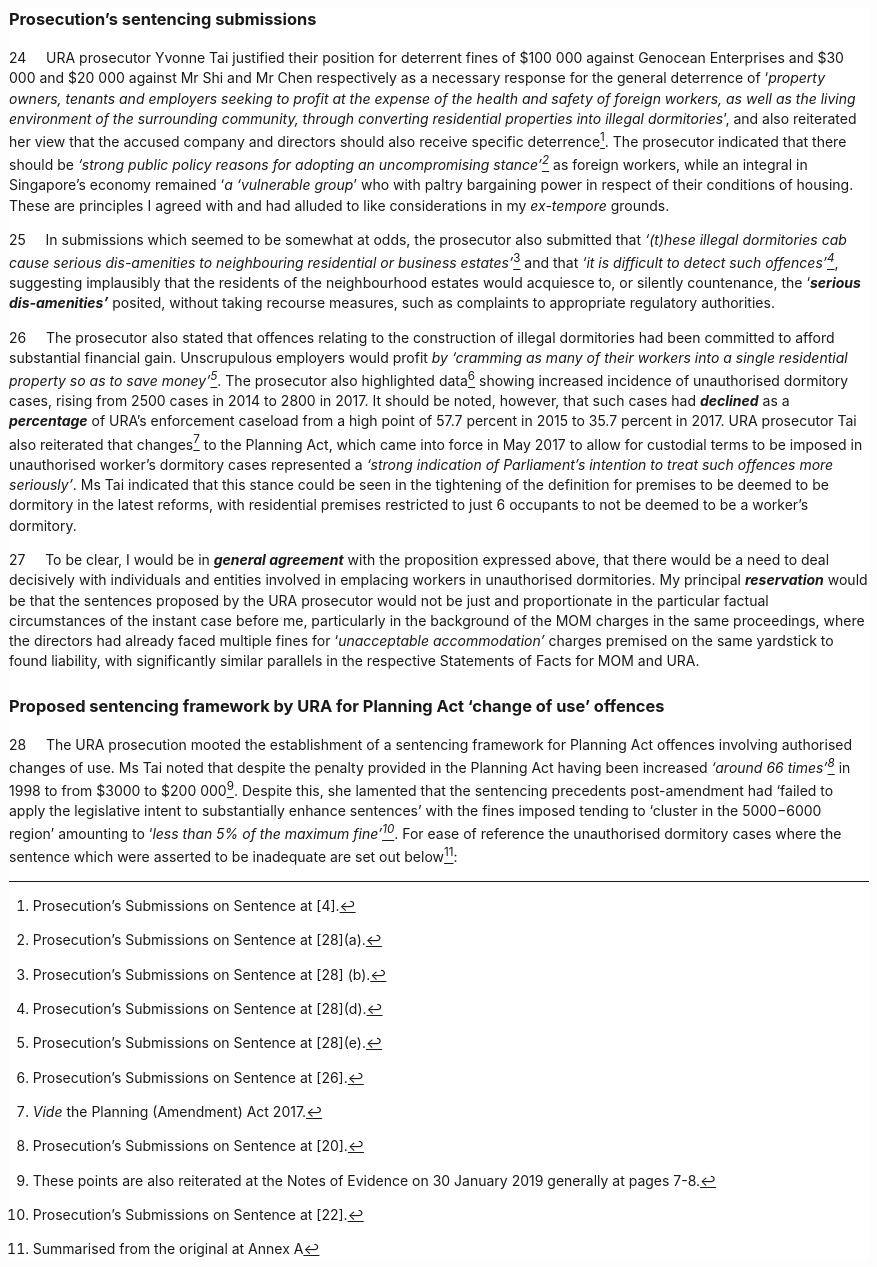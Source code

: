   
  

### Prosecution’s sentencing submissions

24     URA prosecutor Yvonne Tai justified their position for deterrent fines of $100 000 against Genocean Enterprises and $30 000 and $20 000 against Mr Shi and Mr Chen respectively as a necessary response for the general deterrence of ‘_property owners, tenants and employers seeking to profit at the expense of the health and safety of foreign workers, as well as the living environment of the surrounding community, through converting residential properties into illegal dormitories_’, and also reiterated her view that the accused company and directors should also receive specific deterrence[^11]. The prosecutor indicated that there should be _‘strong public policy reasons for adopting an uncompromising stance’[^12]_ as foreign workers, while an integral in Singapore’s economy remained ‘_a ‘vulnerable group_’ who with paltry bargaining power in respect of their conditions of housing. These are principles I agreed with and had alluded to like considerations in my _ex-tempore_ grounds.

25     In submissions which seemed to be somewhat at odds, the prosecutor also submitted that _‘(t)hese illegal dormitories cab cause serious dis-amenities to neighbouring residential or business estates’_[^13] and that _‘it is difficult to detect such offences’[^14]_, suggesting implausibly that the residents of the neighbourhood estates would acquiesce to, or silently countenance, the ‘**_serious dis-amenities’_** posited, without taking recourse measures, such as complaints to appropriate regulatory authorities.

26     The prosecutor also stated that offences relating to the construction of illegal dormitories had been committed to afford substantial financial gain. Unscrupulous employers would profit _by ‘cramming as many of their workers into a single residential property so as to save money’[^15]_. The prosecutor also highlighted data[^16] showing increased incidence of unauthorised dormitory cases, rising from 2500 cases in 2014 to 2800 in 2017. It should be noted, however, that such cases had **_declined_** as a **_percentage_** of URA’s enforcement caseload from a high point of 57.7 percent in 2015 to 35.7 percent in 2017. URA prosecutor Tai also reiterated that changes[^17] to the Planning Act, which came into force in May 2017 to allow for custodial terms to be imposed in unauthorised worker’s dormitory cases represented a _‘strong indication of Parliament’s intention to treat such offences more seriously’_. Ms Tai indicated that this stance could be seen in the tightening of the definition for premises to be deemed to be dormitory in the latest reforms, with residential premises restricted to just 6 occupants to not be deemed to be a worker’s dormitory.

27     To be clear, I would be in **_general agreement_** with the proposition expressed above, that there would be a need to deal decisively with individuals and entities involved in emplacing workers in unauthorised dormitories. My principal **_reservation_** would be that the sentences proposed by the URA prosecutor would not be just and proportionate in the particular factual circumstances of the instant case before me, particularly in the background of the MOM charges in the same proceedings, where the directors had already faced multiple fines for ‘_unacceptable accommodation’_ charges premised on the same yardstick to found liability, with significantly similar parallels in the respective Statements of Facts for MOM and URA.

### Proposed sentencing framework by URA for Planning Act ‘change of use’ offences

28     The URA prosecution mooted the establishment of a sentencing framework for Planning Act offences involving authorised changes of use. Ms Tai noted that despite the penalty provided in the Planning Act having been increased _‘around 66 times’[^18]_ in 1998 to from $3000 to $200 000[^19]. Despite this, she lamented that the sentencing precedents post-amendment had ‘failed to apply the legislative intent to substantially enhance sentences’ with the fines imposed tending to ‘cluster in the $5000-$6000 region’ amounting to ‘_less than 5% of the maximum fine’[^20]_. For ease of reference the unauthorised dormitory cases where the sentence which were asserted to be inadequate are set out below[^21]:


[^1]: As stated in URA’s Joint Statement of Facts at \[1\]
[^2]: At \[2\].
[^3]: URA 000008-2016
[^4]: URA 000006-2016 and URA 0000013-2016
[^5]: URA 000012-2016.
[^6]: URA 000011-2016
[^7]: Section 58 provides as follows: **58.**  Where an offence under this Act has been committed by a body corporate, a partnership or unincorporated association of persons, any person who, at the time of the commission of the offence, was a director, manager, partner, secretary or other similar officer thereof, or was purporting to act in any such capacity, shall also be guilty of that offence unless he proves that —
[^8]: Prosecutors Ms Shanti Priya and Ms Sophia Lin.
[^9]: At 73 and 75 Lorong 14 Geylang
[^10]: At 682 Geylang Road
[^11]: Prosecution’s Submissions on Sentence at \[4\].
[^12]: Prosecution’s Submissions on Sentence at \[28\](a).
[^13]: Prosecution’s Submissions on Sentence at \[28\] (b).
[^14]: Prosecution’s Submissions on Sentence at \[28\](d).
[^15]: Prosecution’s Submissions on Sentence at \[28\](e).
[^16]: Prosecution’s Submissions on Sentence at \[26\].
[^17]: _Vide_ the Planning (Amendment) Act 2017.
[^18]: Prosecution’s Submissions on Sentence at \[20\].
[^19]: These points are also reiterated at the Notes of Evidence on 30 January 2019 generally at pages 7-8.
[^20]: Prosecution’s Submissions on Sentence at \[22\].
[^21]: Summarised from the original at Annex A
[^22]: Case 2 in Annex A
[^23]: Case 3 in Annex A
[^24]: Case 4 in Annex A
[^25]: Case 5 in Annex A, the other five cases varied in manner of offending from modifying a public footpath into a restaurant refreshment area, using a warehouse as a shop and using a terrace house as a temple, where fines of $6 000-$10 000 were imposed. The only outlier bucking the pattern of sentences was a single case where **three additional floors: ** were built to a 10-floor building in the Killiney area, without authorisation, and where a $50 000 fine was imposed.
[^26]: Adapted from Prosecution’s Submissions on Sentence at \[36\].
[^27]: Prosecution’s Submissions on Sentence at \[38\].
[^28]: Please see _Logachev Vladislav v Public Prosecutor_ <span class="citation">\[2018\] 4 SLR 609</span>; <span class="citation">\[2018\] SGHC 12</span> at \[78\]
[^29]: Please see _Huang Ying-Chun v Public Prosecutor_ <span class="citation">\[2019\] 3 SLR 606</span>; <span class="citation">\[2018\] SGHC 269</span> at \[22\]. For completeness, I should add, however, that the Judge in the recent case of _PP v Tan Seo Whatt Albert_ <span class="citation">\[2019\] SGHC 156</span> used the terms ‘low’, ‘moderate’ and ‘high’ interchangeability for both ‘culpability’ and ‘harm’ at \[56\] of her judgment. **There was thus no reference to ‘medium’ harm or culpability.: ** In that case, no harm-culpability matrix graph was set out as her honour was of the view that there was a _‘the paucity of cases dealing with the provisions’ of the instant case._
[^30]: Properly ‘slight’ harm.
[^31]: Properly ‘moderate’ harm.
[^32]: Properly ‘severe’ harm.
[^33]: Prosecution’s Submissions on Sentence at \[40\].
[^34]: Per _Angliss Singapore Pte Ltd v Public Prosecutor_ <span class="citation">\[2006\] SGHC 155</span>, which holds at \[84\]:84     It is trite law that “the maximum sentence should be reserved for the worst type of cases falling within the prohibition”: see Sim Gek Yong at \[12\]– \[13\]. By imposing a sentence close to or fixed at the statutory maximum, a court calibrates the offender’s conduct as among the worst conceivable for that offence. In other words, when Parliament sets a statutory maximum, it signals the gravity with which the public, through Parliament, views that particular offence…
[^35]: The prosecution’s submissions do not seem to explain why **no: ** appeal was brought in these cases despite the apprehension that the sentences were inadequate and where the table identifies there being a considerable cluster of ‘unauthorised dormitory’ Planning Act prosecutions occurring in 2013. The maximum sentence of a $200 000 fine had been in place since 1998, and the cited pronouncements in _Angliss_ had been made in 2006.
[^36]: The salient passage in the Parliamentary proceedings on the Second Reading of the Planning (Amendment) Bill on 6 February 2017 documents the Minister for National Development stating: ‘There are also stricter penalties for unauthorised development or works because where violations are uncovered, the Bill puts in place a series of penalties for the offences under the Act. **The current level of fines is too low to serve as a strong deterrent against unlawful activity or conduct.: ** For example, URA has increasingly encountered unauthorised dormitories, including some repeat offenders. The penalties for demolishing a conserved building must also be enhanced as any unauthorised demolition will result in an irrevocable loss of our built heritage. **With that in mind, the Bill will put in place stricter penalties: **. **The maximum penalty: ** for unauthorised development, works or subdivision for repeat offenders or **for an offence involving the unauthorised use of any land or building for dormitory accommodation will be enhanced to include a custodial sentence: **. \[_Emphasis added_\]
[^37]: The maximum penalty for fines remains as ‘_a fine not exceeding $200,000_’.
[^38]: Notes of Evidence 30 January 2019, page 11, lines 19-20.
[^39]: Notes of Evidence 30 January 2019, page 9, lines 24-26.
[^40]: Eight photographic images are attached as Tab A in the URA’s **Joint Statement of Facts: **. The majority are close-ups apparently to depict the clutter of items on and around specific bed spaces. None appear to be framed as **‘macro’: ** shots to depict entire rooms.
[^41]: At \[9\] of the Statement of Facts. The defence has also addressed this point at \[9\](i) of their **Joint Mitigation Plea and Submission on Sentence: ** (for URA offences).
[^42]: At \[4\] of **Joint Mitigation Plea and Submission on Sentence: ** (for URA offences).
[^43]: UDC 01/2008.
[^44]: This is the post-appeal revision from the $20 000 originally imposed at the first instance.
[^45]: At \[11\] of Joint Mitigation Plea and Submission on Sentence.
[^46]: At \[5\] of Brief Reply to Prosecution’s Submissions, under subheading _Danger of Double Jeopardy/Punishment in Respect of Similar Facts_
[^47]: See \[4\]-\[5\] of the URA’s Combined Statement of Facts which references workers ‘staying in cramped and poor conditions’, erecting ;make shift clothing lines’, having ‘insufficient space; and living with ‘potential fire hazards’.
[^48]: While sharing certain parallels, the principle of consistency in sentencing is distinct from the related principle of parity in sentencing of co-accused persons engaged in the same offence or criminal enterprise. In _Public Prosecutor v Ng Sae Kiat and other appeals_ <span class="citation">\[2015\] SGHC 191</span>, Chao Hick Tin JA states: 76 The High Court of Australia’s decision in _Green v R_ (2011) 283 ALR 1 (“_Green_”) is instructive in explaining the scope of the parity principle. In that case, the court stated that there is a difference between the principle of parity in sentencing and **the general objective of “‘reasonable consistency’ in sentencing”. It stated that the latter concept applies as between “persons charged with similar offences arising out of unrelated events” whereas the former applies to the punishment of “co-offenders: **” … \[_Emphasis added_\]
[^49]: The case is under appeal by one of the three accused persons, and I am given to understand that the grounds of decision are being prepared.
[^50]: Messrs Jubitol Rumanjing, Ramu A/L Kotiah, Yusoff Bin Masrong, and Maslan Bin Musundo whose deaths were the subject of Coroner’s Inquiries: CI003922/003923/003924/003931-2014-OR, where findings were delivered on 6 August 2015.
[^51]: Annex A of **Further Submissions by Defence in Sentencing: ** included the following three news reports: (1) Today Online on 18 February 2019 (updated 19 February 2019) entitled **‘4 deaths in Geylang fire: Jail, fine for men who used apartment as illegal workers’ dormitory’.: ** (2) Channelnewsasia (CNA) article entitled ‘**Geylang fatal fire: Landlord, 2 others jailed for housing 22 foreign workers in shophouse’: ** dated 18 February 2019, and(3) The New Paper its 18 February 2018 edition entitled ‘**Jail, fine over fatal 2014 Geylang fire’.: **
[^52]: At the point of sentencing for _Genocean Enterprises_ and its officers on 23 April 2019, Defence counsel supplied the aforementioned **press reportage: ** for _Chiang Teck Fung & ors_, as these reports were the **only source documents: ** produced by the defence at the time. The URA prosecutor provided a _precis_ of the facts and prosecution’s submissions for _Chiang Teck Fung & ors_ at \[18\]- \[20\] pf the **Prosecution’s Reply Submissions to Defence’s Reply to Sentencing Submissions and Mitigation Plea: **. The prosecution also provided a juxtaposition of the instant case and _Chiang Teck Fung & ors_ at \[21\]-\[22\] of the submission. I am also aware of the Coroner’s Inquiry findings for Jubitol Rumanjing and the other three victims in the premises in question in _Chiang Teck Fung & ors_, by virtue of my being the State Coroner presiding over their cases, but I have no further comment from that source in these grounds, save that the Coroner’s Findings issued on 6 August 2015 for the four deaths **fully support: ** the prosecution’s characterisation of the extensive contributory role played by the three accused persons in creating a dangerous situation, which eventuated in the four fatalities.
[^53]: Prosecution’s Submissions on Sentence for _Chiang Teck Fung & ors_ (URA Summons 3-5 of 2015/SCDF Summons 19-21 of 2015).
[^54]: In Part IV subtitled ‘_Need for Review in the Current Sentencing Regime for Offences under the Planning Act and the Fire Safety Act_;’ from \[18\]-\[37\]. And Part V subtitled ‘_Proposed New Sentencing Framework for Offences under Section 12 of the Planning Act’_ at \[38\]-\[48\], have the same subtitles and, _mutatis mutandis_, correspond generally with \[17\]-\[32\] and \[33\]-\[44\] the Prosecution’s Submissions of Sentence for the instant case.
[^55]: Prosecution’s Submissions on Sentence at \[43\](c) at page 19.
[^56]: I should clarify that the **actual: ** basis of my sentences, and in particular, the need to heed principles of consistency are derived from references to _Chiang Teck Fung & ors_ in the sets of submissions presented by the prosecution and the defence referencing that case, **prior: ** to my imposing sentence. My observations on the sentencing submissions of _Chiang Teck Fung & ors_ in \[66\] and \[67\], which were derived from my reading of the actual submissions **after: ** sentencing are **not intended: ** to form part of my grounds. The purpose of the juxtaposition of the submissions _in Chiang Teck Fung & ors_ (which were not available to me at the point of sentencing), and those in the instant case in \[66\] and \[67\] is simply to set out the presenting issues and compare salient factual parallels, and differences, to facilitate the appellate review of the instant case. The grounds of my decision continue from \[68\].
[^57]: Prosecution’s Submissions on Sentence for Genocean Enterprises at \[44\] at Page 21.
[^58]: Prosecution’s Submissions on Sentence at \[54\] at Page 25.
[^59]: The source reference for the passage quoted in the _Today Online_ report can be found at \[59\] at page 28 of the Submissions.
[^60]: As stated in the _Today Online_ article, attached to Annex A.
[^61]: A **subsequent: ** illicit dormitory fire broke out on 3 April 2015, claiming the lives of Messrs Mamun Abdullah Ali and Hosen Ali, who were both Bangladeshi workers, with findings for their cases; CI-900719 / 900720-2015-TD, delivered on 3 October 2015.
[^62]: Annex A, _Today Online_, _CNA_ and _TNP_ reports dated 18 February 2019
[^63]: At \[43\] (a)-(d) of Prosecution’s Submissions on Sentence.
[^64]: Prosecution’s Submission on Sentence at \[43\] (d) at page 21.
[^65]: MAC 903880-2017 to MAC 903886-2017.
[^66]: MAC-905781-2017 to MAC-905788-2017.
[^67]: Notes of Evidence 23 April 2019, at page 10, lines 4-10.
[^68]: Notes of Evidence 23 April 2019, at page 9, lines 11 ro13.
[^69]: Please refer to the Annex attached to these ground for a complete list of the charges proceeded with, along with parties’ respective sentencing positions for each charge.
[^70]: As set out in MOM’s Prosecution’s Reply to Mitigation Plea.
[^71]: Prosecution’s Submissions on Sentence at \[54\].
[^72]: In the course of preparation of these grounds, I had looked at extrinsic sources and noted the **URA’s Non-Residential Handbook: ** (February 2019 Ed) stating at page 113 ‘The maximum allowable number of workers in a dormitory is subject to **a living space standard of 4.5 sqm (min) per worke: **r and requirements of technical agencies such as LTA, PUB, SCDF, NEA, MOM and SPF’. I also noted a circular from the Singapore Contractor’s Association (SCAL) dated 27 November 2017 entitled **New Housing Standards for On-Site Workers’ Quarters: ** where a reference was made on the ‘minimum requirement **of ≥4.5 sqm of living space per worker: ** for on-site dormitories.’ These are, of course, extrinsic sources referred to after sentence was pronounced, and do not form part of my grounds. It would nevertheless have been useful to have had information of this nature placed before the court **before sentencing: ** for the court to make be properly informed on the very cogent point of whether the prosecution is asserting that Genocean Enterprise’s unauthorised dormitory had fallen short of minimum standards when the reference ‘**As around 66 workers … stayed in the Premises, this worked out to around 4.5 square meters of space per occupant.’: ** was made in the URA Statement of Facts.
[^73]: Joint Mitigation Plea and Submission on Sentence at \[4\](v)
[^74]: Defence Bundle of Submissions at Annex E.
[^75]: At \[43\](a) of the Prosecution’s Submissions on Sentence.
[^76]: At \[7\] of the URA’s Statement of Facts.
[^77]: Genocean Enterprises and Shi Baoyi faced two TIC charges for unauthorised dormitories at 19 Lorong Kismis and the second storey of 682 Geylang Road, while Chen Ming faced one charge in relation to the premises at 19 Lorong Kismis. The duration of offending for Lorong Kismis was 18 days with 44 workers found, and 1.7 months in 682 Geylang, with 15 workers found.
[^78]: Prosecution’s Submissions in Sentence at \[54\].
[^79]: Prosecution’s Reply Submissions to Defences Reply to Sentencing Submission to Mitigation Plea at \[8\]
[^80]: This can be found at \[43\] of the Prosecutions Submission of Sentence
[^81]: The Statement of Facts at \[2\] states ‘_While Shi was mainly in charge of matters relating to the workers, Chen handled the administrative matters such as finance and contracts. That said, they would discuss and make decisions together_.’
[^82]: The Parity Principle was elucidated by CJ Yong in _Public Prosecutor v Ramlee and Anor_ <span class="citation">\[1998\] 3 SLR 539</span>: Where two or more offenders are to be sentenced for participation in the same offence, the sentences passed on them should be the same, unless there is a relevant difference in their responsibility for the offence or their personal circumstances…An offender who has received a sentence that is significantly more severe than has been imposed on his accomplice, and there being no reason for the differentiation, is a ground of appeal if the disparity is serious. This is even where the sentences viewed in isolation are not considered manifestly excessive…
[^83]: Sentencing Practice in the Subordinate Courts Third Edition _Vol 1, page 49._
[^84]: While Anne _Gan’s_ case is more commonly quoted for Menon CJ’s elucidation of the proper approach for determining the aggregate sentence in cases involving multiple offences each of which, taken alone, may be a minor offence meriting only a light sentence, but when taken together, demonstrated a single course of criminal conduct, his honour’s analysis nevertheless concludes with the highlighted germane pronouncement on ensuring proportionality in deriving the final sentence:
[^85]: Since amended to the present limit of six workers.
[^86]: Referencing the reproduced passage in _Sentencing Practice_
[^87]: To both the industry and the State, especially where the deceased workers and injured were nationals from another country.
[^88]: Examples that might be referable to such breaches might include respiratory conditions from living in quarters with poor ventilation, musculoskeletal and spinal ailments from cramped surroundings or improper bedding, or skin conditions such as eczema or fungal infections from poor hygiene and sanitation.
[^89]: The reference in the Statement of Facts of the computation of the area of the premises being computable to a per-worker space of **4.5 square metres: **, for the 66 workers found remains somewhat cryptic, as there is no extrapolation or explanation of the implications of this computation in the Statement of Facts or subsequent sets of submissions.
[^90]: The application seems premised on a true necessity, as the case had received considerable media attention, and hence there might have been a consequential risk of an adverse impression on the Genocean Enterprise’s financial situation.
[^91]: At \[43\] of these grounds.